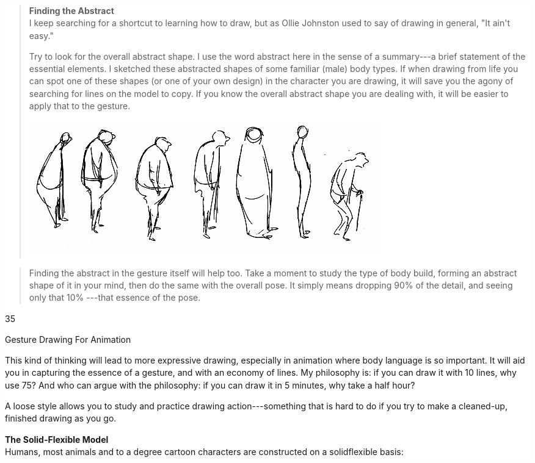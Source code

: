 >
> **Finding the Abstract**\
> I keep searching for a shortcut to learning how to draw, but as Ollie
> Johnston used to say of drawing in general, "It ain't easy."
>
> Try to look for the overall abstract shape. I use the word abstract
> here in the sense of a summary---a brief statement of the essential
> elements. I sketched these abstracted shapes of some familiar (male)
> body types. If when drawing from life you can spot one of these shapes
> (or one of your own design) in the character you are drawing, it will
> save you the agony of searching for lines on the model to copy. If you
> know the overall abstract shape you are dealing with, it will be
> easier to apply that to the gesture.
>
> ![](vertopal_9517037717b34904a613f2ce2e3d14dc/media/image1.png)

>
> Finding the abstract in the gesture itself will help too. Take a
> moment to study the type of body build, forming an abstract shape of
> it in your mind, then do the same with the overall pose. It simply
> means dropping 90% of the detail, and seeing only that 10% ---that
> essence of the pose.

35

Gesture Drawing For Animation

This kind of thinking will lead to more expressive drawing, especially
in animation where body language is so important. It will aid you in
capturing the essence of a gesture, and with an economy of lines. My
philosophy is: if you can draw it with 10 lines, why use 75? And who can
argue with the philosophy: if you can draw it in 5 minutes, why take a
half hour?

A loose style allows you to study and practice drawing
action---something that is hard to do if you try to make a cleaned-up,
finished drawing as you go.

**The Solid-Flexible Model**\
Humans, most animals and to a degree cartoon characters are constructed
on a solidflexible basis:
